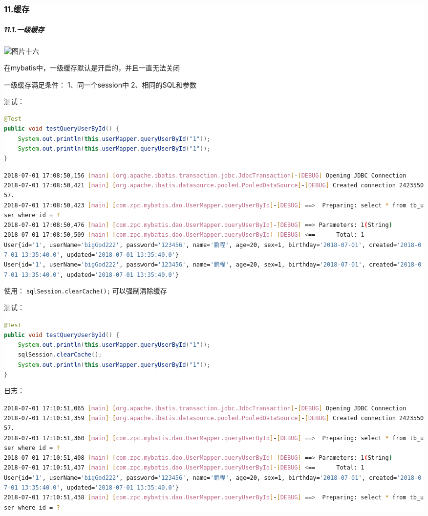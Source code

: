 
### 11.缓存

##### 11.1.一级缓存
![图片十六](https://javapub-common-oss.oss-cn-beijing.aliyuncs.com/javapub/2024%2F06%2F15%2F20240615-092255.png)

在mybatis中，一级缓存默认是开启的，并且一直无法关闭

一级缓存满足条件：
1、同一个session中
2、相同的SQL和参数

测试：

```java
@Test
public void testQueryUserById() {
    System.out.println(this.userMapper.queryUserById("1"));
    System.out.println(this.userMapper.queryUserById("1"));
}
```

```bash
2018-07-01 17:08:50,156 [main] [org.apache.ibatis.transaction.jdbc.JdbcTransaction]-[DEBUG] Opening JDBC Connection
2018-07-01 17:08:50,421 [main] [org.apache.ibatis.datasource.pooled.PooledDataSource]-[DEBUG] Created connection 242355057.
2018-07-01 17:08:50,423 [main] [com.zpc.mybatis.dao.UserMapper.queryUserById]-[DEBUG] ==>  Preparing: select * from tb_user where id = ? 
2018-07-01 17:08:50,476 [main] [com.zpc.mybatis.dao.UserMapper.queryUserById]-[DEBUG] ==> Parameters: 1(String)
2018-07-01 17:08:50,509 [main] [com.zpc.mybatis.dao.UserMapper.queryUserById]-[DEBUG] <==      Total: 1
User{id='1', userName='bigGod222', password='123456', name='鹏程', age=20, sex=1, birthday='2018-07-01', created='2018-07-01 13:35:40.0', updated='2018-07-01 13:35:40.0'}
User{id='1', userName='bigGod222', password='123456', name='鹏程', age=20, sex=1, birthday='2018-07-01', created='2018-07-01 13:35:40.0', updated='2018-07-01 13:35:40.0'}
```

使用： `sqlSession.clearCache();` 可以强制清除缓存

测试：

```java
@Test
public void testQueryUserById() {
    System.out.println(this.userMapper.queryUserById("1"));
    sqlSession.clearCache();
    System.out.println(this.userMapper.queryUserById("1"));
}
```

日志：

```bash
2018-07-01 17:10:51,065 [main] [org.apache.ibatis.transaction.jdbc.JdbcTransaction]-[DEBUG] Opening JDBC Connection
2018-07-01 17:10:51,359 [main] [org.apache.ibatis.datasource.pooled.PooledDataSource]-[DEBUG] Created connection 242355057.
2018-07-01 17:10:51,360 [main] [com.zpc.mybatis.dao.UserMapper.queryUserById]-[DEBUG] ==>  Preparing: select * from tb_user where id = ? 
2018-07-01 17:10:51,408 [main] [com.zpc.mybatis.dao.UserMapper.queryUserById]-[DEBUG] ==> Parameters: 1(String)
2018-07-01 17:10:51,437 [main] [com.zpc.mybatis.dao.UserMapper.queryUserById]-[DEBUG] <==      Total: 1
User{id='1', userName='bigGod222', password='123456', name='鹏程', age=20, sex=1, birthday='2018-07-01', created='2018-07-01 13:35:40.0', updated='2018-07-01 13:35:40.0'}
2018-07-01 17:10:51,438 [main] [com.zpc.mybatis.dao.UserMapper.queryUserById]-[DEBUG] ==>  Preparing: select * from tb_user where id = ? 
```